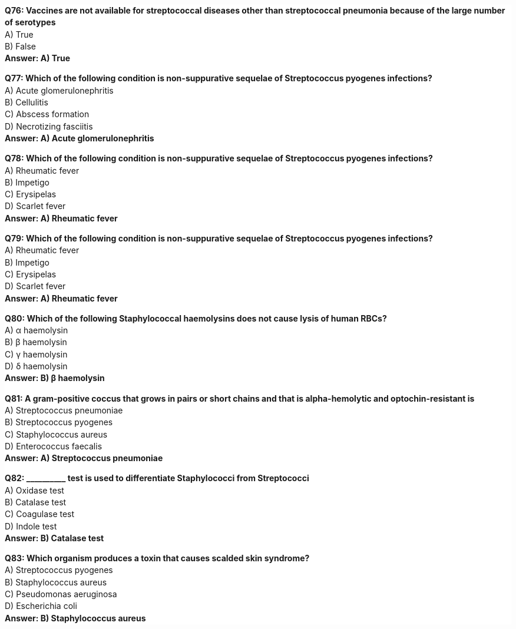 **Q76: Vaccines are not available for streptococcal diseases other than streptococcal pneumonia because of the large number of serotypes**  
A) True  
B) False  
**Answer: A) True**  

**Q77: Which of the following condition is non-suppurative sequelae of Streptococcus pyogenes infections?**  
A) Acute glomerulonephritis  
B) Cellulitis  
C) Abscess formation  
D) Necrotizing fasciitis  
**Answer: A) Acute glomerulonephritis**  

**Q78: Which of the following condition is non-suppurative sequelae of Streptococcus pyogenes infections?**  
A) Rheumatic fever  
B) Impetigo  
C) Erysipelas  
D) Scarlet fever  
**Answer: A) Rheumatic fever**  

**Q79: Which of the following condition is non-suppurative sequelae of Streptococcus pyogenes infections?**  
A) Rheumatic fever  
B) Impetigo  
C) Erysipelas  
D) Scarlet fever  
**Answer: A) Rheumatic fever**  

**Q80: Which of the following Staphylococcal haemolysins does not cause lysis of human RBCs?**  
A) α haemolysin  
B) β haemolysin  
C) γ haemolysin  
D) δ haemolysin  
**Answer: B) β haemolysin**  

**Q81: A gram-positive coccus that grows in pairs or short chains and that is alpha-hemolytic and optochin-resistant is**  
A) Streptococcus pneumoniae  
B) Streptococcus pyogenes  
C) Staphylococcus aureus  
D) Enterococcus faecalis  
**Answer: A) Streptococcus pneumoniae**  

**Q82: \_\_\_\_\_\_\_\_\_\_ test is used to differentiate Staphylococci from Streptococci**  
A) Oxidase test  
B) Catalase test  
C) Coagulase test  
D) Indole test  
**Answer: B) Catalase test**  

**Q83: Which organism produces a toxin that causes scalded skin syndrome?**  
A) Streptococcus pyogenes  
B) Staphylococcus aureus  
C) Pseudomonas aeruginosa  
D) Escherichia coli  
**Answer: B) Staphylococcus aureus**  
